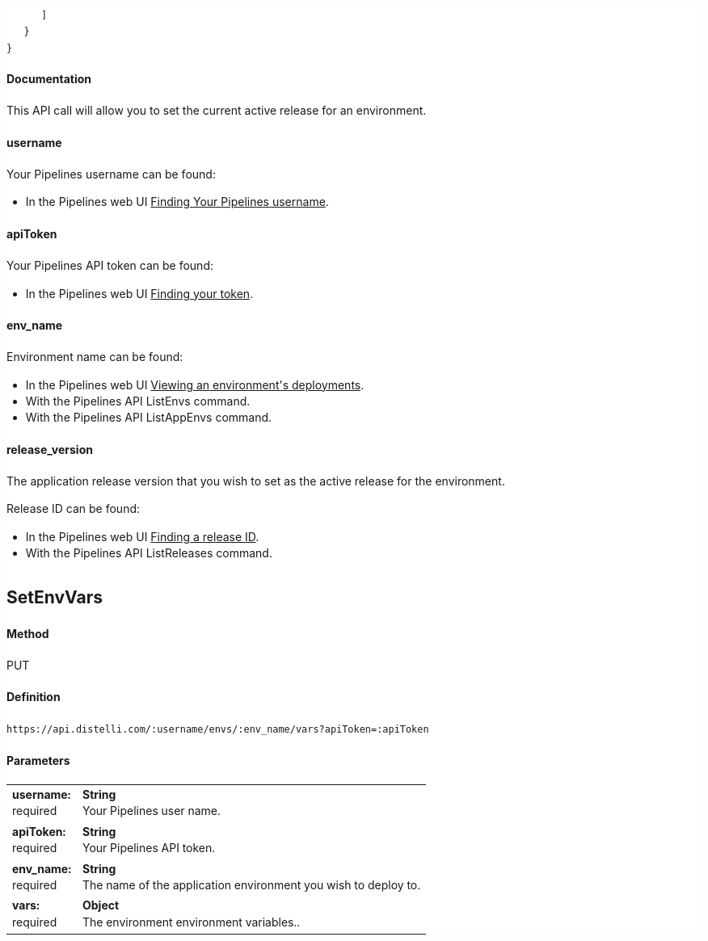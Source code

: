 ~~~
      ]
   }
}
~~~

#### Documentation

This API call will allow you to set the current active release for an environment.

#### username

Your Pipelines username can be found:

* In the Pipelines web UI [Finding Your Pipelines username](./account.html).


#### apiToken

Your Pipelines API token can be found:

* In the Pipelines web UI [Finding your token](./api-token.html).

#### env_name

Environment name can be found:

* In the Pipelines web UI [Viewing an environment's deployments](./environment.html).
* With the Pipelines API ListEnvs command.
* With the Pipelines API ListAppEnvs command.

#### release_version

The application release version that you wish to set as the active release for the environment.

Release ID can be found:

* In the Pipelines web UI [Finding a release ID](./release.html).
* With the Pipelines API ListReleases command.

## SetEnvVars

#### Method

PUT

#### Definition

`https://api.distelli.com/:username/envs/:env_name/vars?apiToken=:apiToken`

#### Parameters

<table>
	<tbody>
		<tr>
			<td><b>username:</b><br>required</td>
			<td><b>String</b><br>Your Pipelines user name.</td>
		</tr>
		<tr>
			<td><b>apiToken:</b><br>required</td>
			<td><b>String</b><br>Your Pipelines API token.</td>
		</tr>
		<tr>
			<td><b>env_name:</b><br>required</td>
			<td><b>String</b><br>The name of the application environment you wish to deploy to.</td>
		</tr>
		<tr>
			<td><b>vars:</b><br>required</td>
			<td><b>Object</b><br>The environment environment variables..</td>
		</tr>